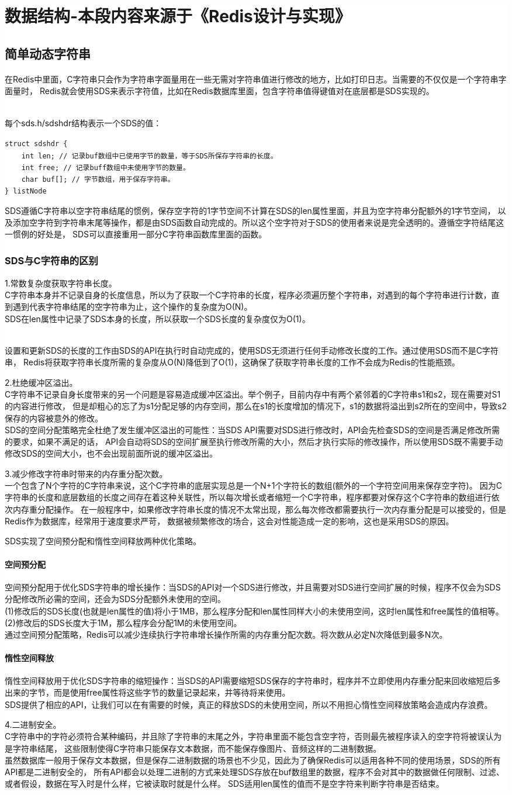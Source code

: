 <h1>数据结构-本段内容来源于《Redis设计与实现》</h1>

<h2>简单动态字符串</h2>
在Redis中里面，C字符串只会作为字符串字面量用在一些无需对字符串值进行修改的地方，比如打印日志。当需要的不仅仅是一个字符串字面量时，
Redis就会使用SDS来表示字符值，比如在Redis数据库里面，包含字符串值得键值对在底层都是SDS实现的。<br /><br />

每个sds.h/sdshdr结构表示一个SDS的值：<br />
```
struct sdshdr {
    int len; // 记录buf数组中已使用字节的数量，等于SDS所保存字符串的长度。
    int free; // 记录buff数组中未使用字节的数量。
    char buf[]; // 字节数组，用于保存字符串。
} listNode
```
SDS遵循C字符串以空字符串结尾的惯例，保存空字符的1字节空间不计算在SDS的len属性里面，并且为空字符串分配额外的1字节空间，
以及添加空字符到字符串末尾等操作，都是由SDS函数自动完成的。所以这个空字符对于SDS的使用者来说是完全透明的。遵循空字符结尾这一惯例的好处是，
SDS可以直接重用一部分C字符串函数库里面的函数。

<h3>SDS与C字符串的区别</h3>
1.常数复杂度获取字符串长度。<br />
C字符串本身并不记录自身的长度信息，所以为了获取一个C字符串的长度，程序必须遍历整个字符串，对遇到的每个字符串进行计数，直到遇到代表字符串结尾的空字符串为止，这个操作的复杂度为O(N)。<br />
SDS在len属性中记录了SDS本身的长度，所以获取一个SDS长度的复杂度仅为O(1)。<br /><br />

设置和更新SDS的长度的工作由SDS的API在执行时自动完成的，使用SDS无须进行任何手动修改长度的工作。通过使用SDS而不是C字符串，
Redis将获取字符串长度所需的复杂度从O(N)降低到了O(1)，这确保了获取字符串长度的工作不会成为Redis的性能瓶颈。<br />

2.杜绝缓冲区溢出。<br />
C字符串不记录自身长度带来的另一个问题是容易造成缓冲区溢出。举个例子，目前内存中有两个紧邻着的C字符串s1和s2，现在需要对S1的内容进行修改，
但是却粗心的忘了为s1分配足够的内存空间，那么在s1的长度增加的情况下，s1的数据将溢出到s2所在的空间中，导致s2保存的内容被意外的修改。<br />
SDS的空间分配策略完全杜绝了发生缓冲区溢出的可能性：当SDS API需要对SDS进行修改时，API会先检查SDS的空间是否满足修改所需的要求，如果不满足的话，
API会自动将SDS的空间扩展至执行修改所需的大小，然后才执行实际的修改操作，所以使用SDS既不需要手动修改SDS的空间大小，也不会出现前面所说的缓冲区溢出。<br />

3.减少修改字符串时带来的内存重分配次数。<br />
一个包含了N个字符的C字符串来说，这个C字符串的底层实现总是一个N+1个字符长的数组(额外的一个字符空间用来保存空字符)。
因为C字符串的长度和底层数组的长度之间存在着这种关联性，所以每次增长或者缩短一个C字符串，程序都要对保存这个C字符串的数组进行依次内存重分配操作。
在一般程序中，如果修改字符串长度的情况不太常出现，那么每次修改都需要执行一次内存重分配是可以接受的，但是Redis作为数据库，经常用于速度要求严苛，
数据被频繁修改的场合，这会对性能造成一定的影响，这也是采用SDS的原因。<br />

SDS实现了空间预分配和惰性空间释放两种优化策略。<br />
<h4>空间预分配</h4>
空间预分配用于优化SDS字符串的增长操作：当SDS的API对一个SDS进行修改，并且需要对SDS进行空间扩展的时候，程序不仅会为SDS分配修改所必需的空间，还会为SDS分配额外未使用的空间。<br />
(1)修改后的SDS长度(也就是len属性的值)将小于1MB，那么程序分配和len属性同样大小的未使用空间，这时len属性和free属性的值相等。<br />
(2)修改后的SDS长度大于1M，那么程序会分配1M的未使用空间。<br />
通过空间预分配策略，Redis可以减少连续执行字符串增长操作所需的内存重分配次数。将次数从必定N次降低到最多N次。<br />

<h4>惰性空间释放</h4>
惰性空间释放用于优化SDS字符串的缩短操作：当SDS的API需要缩短SDS保存的字符串时，程序并不立即使用内存重分配来回收缩短后多出来的字节，而是使用free属性将这些字节的数量记录起来，并等待将来使用。<br />
SDS提供了相应的API，让我们可以在有需要的时候，真正的释放SDS的未使用空间，所以不用担心惰性空间释放策略会造成内存浪费。<br />

4.二进制安全。<br />
C字符串中的字符必须符合某种编码，并且除了字符串的末尾之外，字符串里面不能包含空字符，否则最先被程序读入的空字符将被误认为是字符串结尾，
这些限制使得C字符串只能保存文本数据，而不能保存像图片、音频这样的二进制数据。<br />
虽然数据库一般用于保存文本数据，但是保存二进制数据的场景也不少见，因此为了确保Redis可以适用各种不同的使用场景，SDS的所有API都是二进制安全的，
所有API都会以处理二进制的方式来处理SDS存放在buf数组里的数据，程序不会对其中的数据做任何限制、过滤、或者假设，数据在写入时是什么样，它被读取时就是什么样。
SDS适用len属性的值而不是空字符来判断字符串是否结束。<br />

